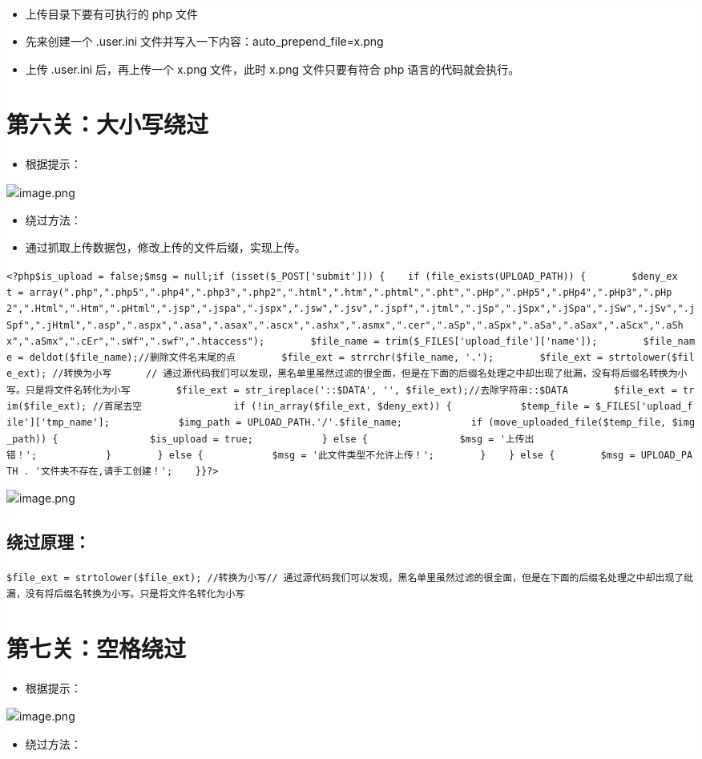 *   上传目录下要有可执行的 php 文件
    

*   先来创建一个 .user.ini 文件并写入一下内容：auto_prepend_file=x.png
    
*   上传 .user.ini 后，再上传一个 x.png 文件，此时 x.png 文件只要有符合 php 语言的代码就会执行。
    

第六关：大小写绕过
=========

*   根据提示：
    

![](https://mmbiz.qpic.cn/mmbiz_png/uOhQJgKzib22AGK1Lb8h8DFQhAO4sFxKVu5xDlFBwIibcxnk75YtBKIcI8o3c6aJufMfn7p6EZaAMdyZw6qexCYw/640?wx_fmt=png)image.png

*   绕过方法：
    

*   通过抓取上传数据包，修改上传的文件后缀，实现上传。
    

```
<?php$is_upload = false;$msg = null;if (isset($_POST['submit'])) {    if (file_exists(UPLOAD_PATH)) {        $deny_ext = array(".php",".php5",".php4",".php3",".php2",".html",".htm",".phtml",".pht",".pHp",".pHp5",".pHp4",".pHp3",".pHp2",".Html",".Htm",".pHtml",".jsp",".jspa",".jspx",".jsw",".jsv",".jspf",".jtml",".jSp",".jSpx",".jSpa",".jSw",".jSv",".jSpf",".jHtml",".asp",".aspx",".asa",".asax",".ascx",".ashx",".asmx",".cer",".aSp",".aSpx",".aSa",".aSax",".aScx",".aShx",".aSmx",".cEr",".sWf",".swf",".htaccess");        $file_name = trim($_FILES['upload_file']['name']);        $file_name = deldot($file_name);//删除文件名末尾的点        $file_ext = strrchr($file_name, '.');        $file_ext = strtolower($file_ext); //转换为小写      // 通过源代码我们可以发现，黑名单里虽然过滤的很全面，但是在下面的后缀名处理之中却出现了纰漏，没有将后缀名转换为小写。只是将文件名转化为小写        $file_ext = str_ireplace('::$DATA', '', $file_ext);//去除字符串::$DATA        $file_ext = trim($file_ext); //首尾去空                if (!in_array($file_ext, $deny_ext)) {            $temp_file = $_FILES['upload_file']['tmp_name'];            $img_path = UPLOAD_PATH.'/'.$file_name;            if (move_uploaded_file($temp_file, $img_path)) {                $is_upload = true;            } else {                $msg = '上传出错！';            }        } else {            $msg = '此文件类型不允许上传！';        }    } else {        $msg = UPLOAD_PATH . '文件夹不存在,请手工创建！';    }}?>
```

![](https://mmbiz.qpic.cn/mmbiz_png/uOhQJgKzib22AGK1Lb8h8DFQhAO4sFxKVprdvrcSfibzK7CRrdkuhP9OwicEneOdI8uUic4j48NDNFWI2LZMJ0kEjw/640?wx_fmt=png)image.png

绕过原理：
-----

```
$file_ext = strtolower($file_ext); //转换为小写// 通过源代码我们可以发现，黑名单里虽然过滤的很全面，但是在下面的后缀名处理之中却出现了纰漏，没有将后缀名转换为小写。只是将文件名转化为小写
```

第七关：空格绕过
========

*   根据提示：
    

![](https://mmbiz.qpic.cn/mmbiz_png/uOhQJgKzib22AGK1Lb8h8DFQhAO4sFxKV5iaf3q5WdUpsBPR46v93aZRPCzPSlwardBLdPhSVqXuCC1e4juSd8SA/640?wx_fmt=png)image.png

*   绕过方法：
    
